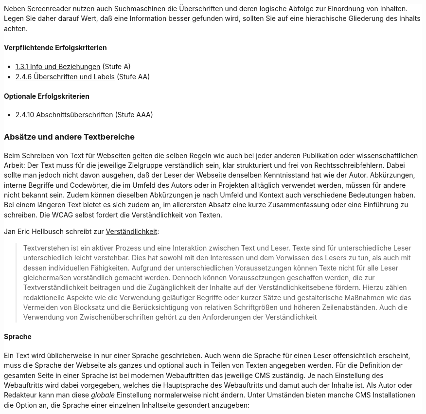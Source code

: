 Neben Screenreader nutzen auch Suchmaschinen die Überschriften und deren logische Abfolge zur Einordnung von Inhalten. Legen Sie daher darauf Wert, daß eine Information besser gefunden wird, sollten Sie auf eine hierachische Gliederung des Inhalts achten.

#### Verpflichtende Erfolgskriterien 
* [1.3.1 Info und Beziehungen](https://www.w3.org/WAI/WCAG21/quickref/#info-and-relationships) (Stufe A)
* [2.4.6 Überschriften und Labels](https://www.w3.org/WAI/WCAG21/quickref/#headings-and-labels) (Stufe AA)

#### Optionale Erfolgskriterien
* [2.4.10 Abschnittsüberschriften](https://www.w3.org/WAI/WCAG21/quickref/#section-headings) (Stufe AAA)





### Absätze und andere Textbereiche

Beim Schreiben von Text für Webseiten gelten die selben Regeln wie auch bei jeder anderen Publikation oder wissenschaftlichen Arbeit: Der Text muss für die jeweilige Zielgruppe verständlich sein, klar strukturiert und frei von Rechtsschreibfehlern. Dabei sollte man jedoch nicht davon ausgehen, daß der Leser der Webseite denselben Kenntnisstand hat wie der Autor. Abkürzungen, interne Begriffe und Codewörter, die im Umfeld des Autors oder in Projekten alltäglich verwendet werden, müssen für andere nicht bekannt sein. Zudem können dieselben Abkürzungen je nach Umfeld und Kontext auch verschiedene Bedeutungen haben. 
Bei einem längeren Text bietet es sich zudem an, im allerersten Absatz eine kurze Zusammenfassung oder eine Einführung zu schreiben.
Die WCAG selbst fordert die Verständlichkeit von Texten.

Jan Eric Hellbusch schreibt zur [Verständlichkeit](https://www.barrierefreies-webdesign.de/knowhow/verstaendliche-inhalte/):
> Textverstehen ist ein aktiver Prozess und eine Interaktion zwischen Text und Leser. Texte sind für  unterschiedliche Leser unterschiedlich leicht verstehbar. Dies hat sowohl mit den Interessen und dem Vorwissen des Lesers zu tun, als auch mit dessen individuellen Fähigkeiten. Aufgrund der unterschiedlichen Voraussetzungen können Texte nicht für alle Leser gleichermaßen verständlich gemacht werden. Dennoch können Voraussetzungen geschaffen werden, die zur Textverständlichkeit beitragen und die Zugänglichkeit der Inhalte auf der Verständlichkeitsebene fördern. Hierzu zählen redaktionelle Aspekte wie die Verwendung geläufiger Begriffe oder kurzer Sätze und gestalterische Maßnahmen wie das Vermeiden von Blocksatz und die Berücksichtigung von relativen Schriftgrößen und höheren Zeilenabständen. Auch die Verwendung von Zwischenüberschriften gehört zu den Anforderungen der Verständlichkeit

#### Sprache 

Ein Text wird üblicherweise in nur einer Sprache geschrieben. Auch wenn die Sprache für einen Leser offensichtlich erscheint, muss die Sprache der Webseite als ganzes und optional auch in Teilen von Texten angegeben werden.
Für die Definition der gesamten Seite in einer Sprache ist bei modernen Webauftritten das jeweilige CMS zuständig. Je nach Einstellung des Webauftritts wird dabei vorgegeben, welches die Hauptsprache des Webauftritts und damut auch der Inhalte ist. Als Autor oder Redakteur kann man diese *globale* Einstellung normalerweise nicht ändern. Unter Umständen bieten manche CMS Installationen die Option an, die Sprache einer einzelnen Inhaltseite 
gesondert anzugeben:
